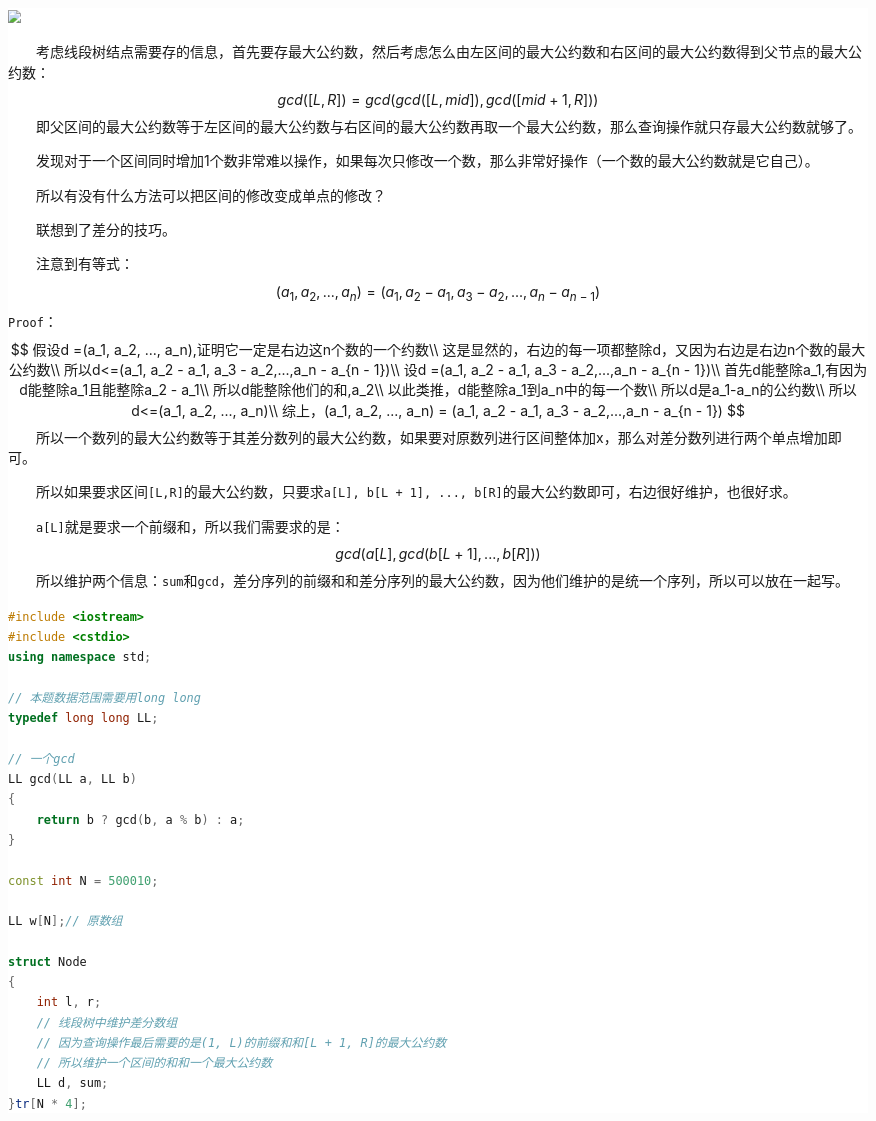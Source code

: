 <img src="https://router-picture-bed.oss-cn-chengdu.aliyuncs.com/img/20220419210413.png" style="zoom: 80%;" />

&emsp;&emsp;考虑线段树结点需要存的信息，首先要存最大公约数，然后考虑怎么由左区间的最大公约数和右区间的最大公约数得到父节点的最大公约数：
$$
gcd([L,R]) = gcd(gcd([L,mid]), gcd([mid + 1, R]))
$$
&emsp;&emsp;即父区间的最大公约数等于左区间的最大公约数与右区间的最大公约数再取一个最大公约数，那么查询操作就只存最大公约数就够了。

&emsp;&emsp;发现对于一个区间同时增加1个数非常难以操作，如果每次只修改一个数，那么非常好操作（一个数的最大公约数就是它自己）。

&emsp;&emsp;所以有没有什么方法可以把区间的修改变成单点的修改？

&emsp;&emsp;联想到了差分的技巧。

&emsp;&emsp;注意到有等式：
$$
(a_1, a_2, ..., a_n) = (a_1, a_2 - a_1, a_3 - a_2,...,a_n - a_{n - 1})
$$
``Proof``：
$$
假设d =(a_1, a_2, ..., a_n),证明它一定是右边这n个数的一个约数\\
这是显然的，右边的每一项都整除d，又因为右边是右边n个数的最大公约数\\
所以d<=(a_1, a_2 - a_1, a_3 - a_2,...,a_n - a_{n - 1})\\
设d =(a_1, a_2 - a_1, a_3 - a_2,...,a_n - a_{n - 1})\\
首先d能整除a_1,有因为d能整除a_1且能整除a_2 - a_1\\
所以d能整除他们的和,a_2\\
以此类推，d能整除a_1到a_n中的每一个数\\
所以d是a_1-a_n的公约数\\
所以d<=(a_1, a_2, ..., a_n)\\
综上，(a_1, a_2, ..., a_n) = (a_1, a_2 - a_1, a_3 - a_2,...,a_n - a_{n - 1})
$$
&emsp;&emsp;所以一个数列的最大公约数等于其差分数列的最大公约数，如果要对原数列进行区间整体加x，那么对差分数列进行两个单点增加即可。

&emsp;&emsp;所以如果要求区间``[L,R]``的最大公约数，只要求``a[L], b[L + 1], ..., b[R]``的最大公约数即可，右边很好维护，也很好求。

&emsp;&emsp;``a[L]``就是要求一个前缀和，所以我们需要求的是：
$$
gcd(a[L], gcd(b[L + 1], ... ,b[R]))
$$
&emsp;&emsp;所以维护两个信息：``sum``和``gcd``，差分序列的前缀和和差分序列的最大公约数，因为他们维护的是统一个序列，所以可以放在一起写。

```cpp
#include <iostream>
#include <cstdio>
using namespace std;

// 本题数据范围需要用long long
typedef long long LL;

// 一个gcd
LL gcd(LL a, LL b)
{
    return b ? gcd(b, a % b) : a;
}

const int N = 500010;

LL w[N];// 原数组

struct Node
{
    int l, r;
    // 线段树中维护差分数组
    // 因为查询操作最后需要的是(1, L)的前缀和和[L + 1, R]的最大公约数
    // 所以维护一个区间的和和一个最大公约数
    LL d, sum;
}tr[N * 4];
```
